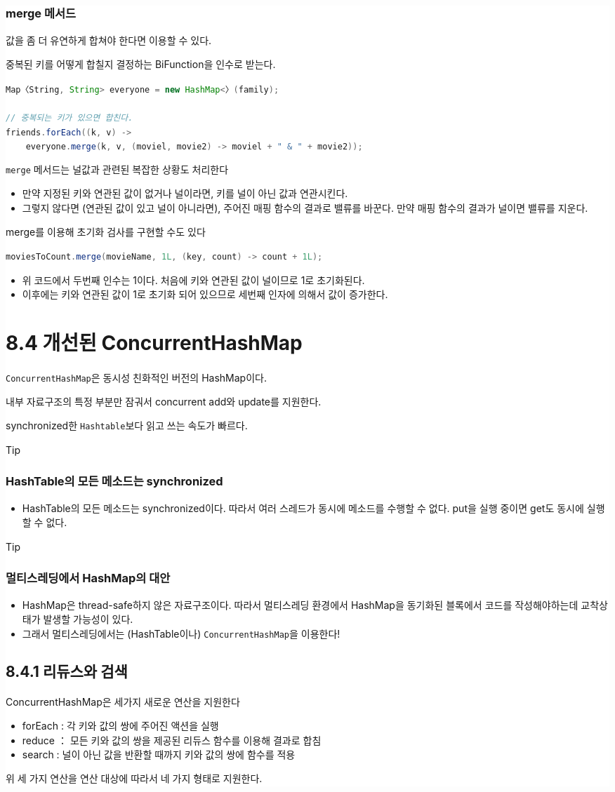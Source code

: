 ### merge 메서드

값을 좀 더 유연하게 합쳐야 한다면 이용할 수 있다. 

중복된 키를 어떻게 합칠지 결정하는 BiFunction을 인수로 받는다. 

```java
Map〈String, String> everyone = new HashMap<〉(family); 

// 중복되는 키가 있으면 합친다.
friends.forEach((k, v) ->
	everyone.merge(k, v, (moviel, movie2) -> moviel + " & " + movie2));
```

`merge` 메서드는 널값과 관련된 복잡한 상황도 처리한다

- 만약 지정된 키와 연관된 값이 없거나 널이라면, 키를 널이 아닌 값과 연관시킨다.
- 그렇지 않다면 (연관된 값이 있고 널이 아니라면), 주어진 매핑 함수의 결과로 밸류를 바꾼다. 만약 매핑 함수의 결과가 널이면 밸류를 지운다.

merge를 이용해 초기화 검사를 구현할 수도 있다

```java
moviesToCount.merge(movieName, 1L, (key, count) -> count + 1L);
```

- 위 코드에서 두번째 인수는 1이다. 처음에 키와 연관된 값이 널이므로 1로 초기화된다.
- 이후에는 키와 연관된 값이 1로 초기화 되어 있으므로 세번째 인자에 의해서 값이 증가한다.

# **8.4** 개선된 **ConcurrentHashMap**

`ConcurrentHashMap`은 동시성 친화적인 버전의 HashMap이다.

내부 자료구조의 특정 부분만 잠궈서 concurrent add와 update를 지원한다.

synchronized한 `Hashtable`보다 읽고 쓰는 속도가 빠르다. 

> [!TIP]
> ### HashTable의 모든 메소드는 synchronized
> - HashTable의 모든 메소드는 synchronized이다. 따라서 여러 스레드가 동시에 메소드를 수행할 수 없다. put을 실행 중이면 get도 동시에 실행할 수 없다.

> [!TIP]
> ### 멀티스레딩에서 HashMap의 대안
> - HashMap은 thread-safe하지 않은 자료구조이다. 따라서 멀티스레딩 환경에서 HashMap을 동기화된 블록에서 코드를 작성해야하는데 교착상태가 발생할 가능성이 있다.
> - 그래서 멀티스레딩에서는 (HashTable이나) `ConcurrentHashMap`을 이용한다!

## **8.4.1** 리듀스와 검색

ConcurrentHashMap은 세가지 새로운 연산을 지원한다

- forEach : 각 키와 값의 쌍에 주어진 액션을 실행
- reduce ： 모든 키와 값의 쌍을 제공된 리듀스 함수를 이용해 결과로 합침
- search : 널이 아닌 값을 반환할 때까지 키와 값의 쌍에 함수를 적용

위 세 가지 연산을 연산 대상에 따라서 네 가지 형태로 지원한다. 
